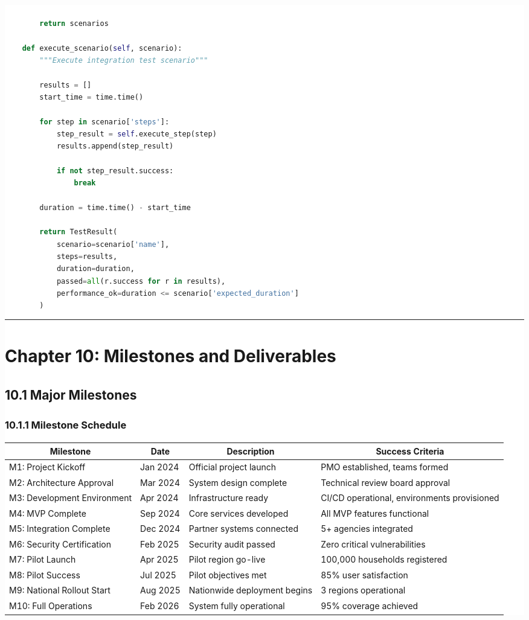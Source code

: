 ```python
        
        return scenarios
    
    def execute_scenario(self, scenario):
        """Execute integration test scenario"""
        
        results = []
        start_time = time.time()
        
        for step in scenario['steps']:
            step_result = self.execute_step(step)
            results.append(step_result)
            
            if not step_result.success:
                break
        
        duration = time.time() - start_time
        
        return TestResult(
            scenario=scenario['name'],
            steps=results,
            duration=duration,
            passed=all(r.success for r in results),
            performance_ok=duration <= scenario['expected_duration']
        )
```

---

# Chapter 10: Milestones and Deliverables

## 10.1 Major Milestones

### 10.1.1 Milestone Schedule

| Milestone | Date | Description | Success Criteria |
|-----------|------|-------------|------------------|
| M1: Project Kickoff | Jan 2024 | Official project launch | PMO established, teams formed |
| M2: Architecture Approval | Mar 2024 | System design complete | Technical review board approval |
| M3: Development Environment | Apr 2024 | Infrastructure ready | CI/CD operational, environments provisioned |
| M4: MVP Complete | Sep 2024 | Core services developed | All MVP features functional |
| M5: Integration Complete | Dec 2024 | Partner systems connected | 5+ agencies integrated |
| M6: Security Certification | Feb 2025 | Security audit passed | Zero critical vulnerabilities |
| M7: Pilot Launch | Apr 2025 | Pilot region go-live | 100,000 households registered |
| M8: Pilot Success | Jul 2025 | Pilot objectives met | 85% user satisfaction |
| M9: National Rollout Start | Aug 2025 | Nationwide deployment begins | 3 regions operational |
| M10: Full Operations | Feb 2026 | System fully operational | 95% coverage achieved |
